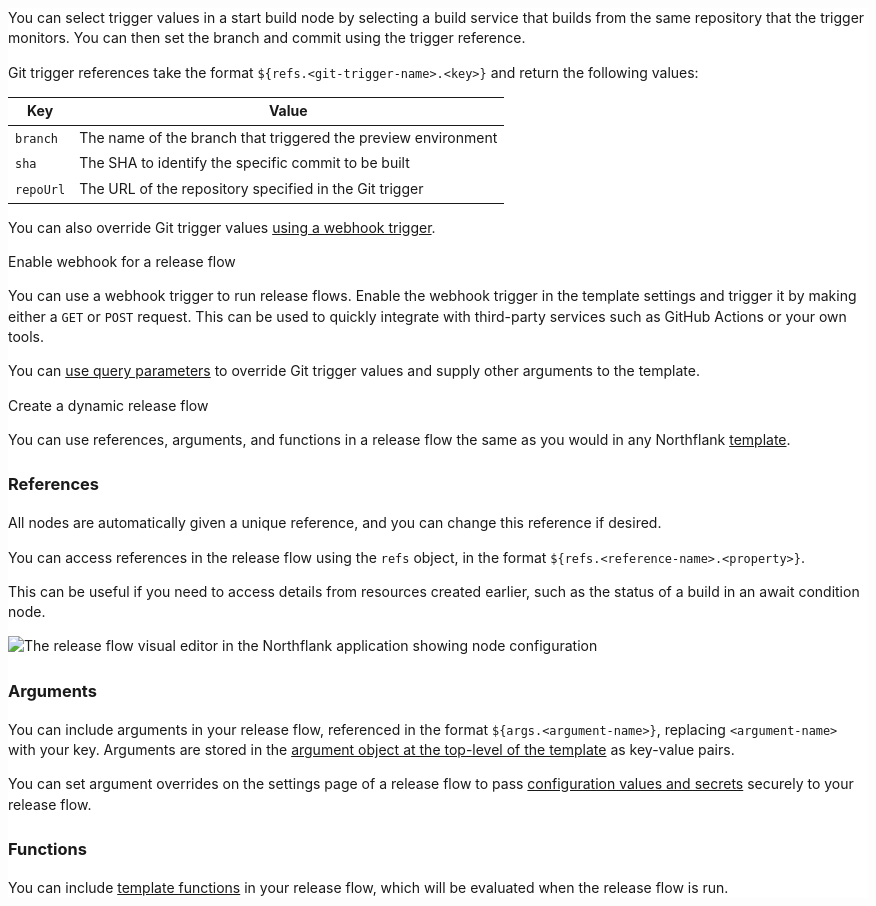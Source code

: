You can select trigger values in a start build node by selecting a build service that builds from the same repository that the trigger monitors. You can then set the branch and commit using the trigger reference.

Git trigger references take the format `${refs.<git-trigger-name>.<key>}` and return the following values:

Key| Value  
---|---  
`branch`| The name of the branch that triggered the preview environment  
`sha`| The SHA to identify the specific commit to be built  
`repoUrl`| The URL of the repository specified in the Git trigger  
  
You can also override Git trigger values [using a webhook trigger](run-and-manage-releases#run-a-release-flow-using-a-webhook).

Enable webhook for a release flow

You can use a webhook trigger to run release flows. Enable the webhook trigger in the template settings and trigger it by making either a `GET` or `POST` request. This can be used to quickly integrate with third-party services such as GitHub Actions or your own tools.

You can [use query parameters](run-and-manage-releases#run-a-release-flow-using-a-webhook) to override Git trigger values and supply other arguments to the template.

Create a dynamic release flow

You can use references, arguments, and functions in a release flow the same as you would in any Northflank [template](../infrastructure-as-code/make-a-template-dynamic).

### References

All nodes are automatically given a unique reference, and you can change this reference if desired.

You can access references in the release flow using the `refs` object, in the format `${refs.<reference-name>.<property>}`.

This can be useful if you need to access details from resources created earlier, such as the status of a build in an await condition node.

![The release flow visual editor in the Northflank application showing node configuration](https://assets.northflank.com/documentation/v1/application/release/configure-a-release-flow/edit-deploy-build-node.png)

### Arguments

You can include arguments in your release flow, referenced in the format `${args.<argument-name>}`, replacing `<argument-name>` with your key. Arguments are stored in the [argument object at the top-level of the template](../infrastructure-as-code/write-a-template#template-specification) as key-value pairs.

You can set argument overrides on the settings page of a release flow to pass [configuration values and secrets](create-a-pipeline-and-release-flow#provide-secrets-securely-to-a-template) securely to your release flow.

### Functions

You can include [template functions](../infrastructure-as-code/make-a-template-dynamic#use-northflank-functions) in your release flow, which will be evaluated when the release flow is run.
